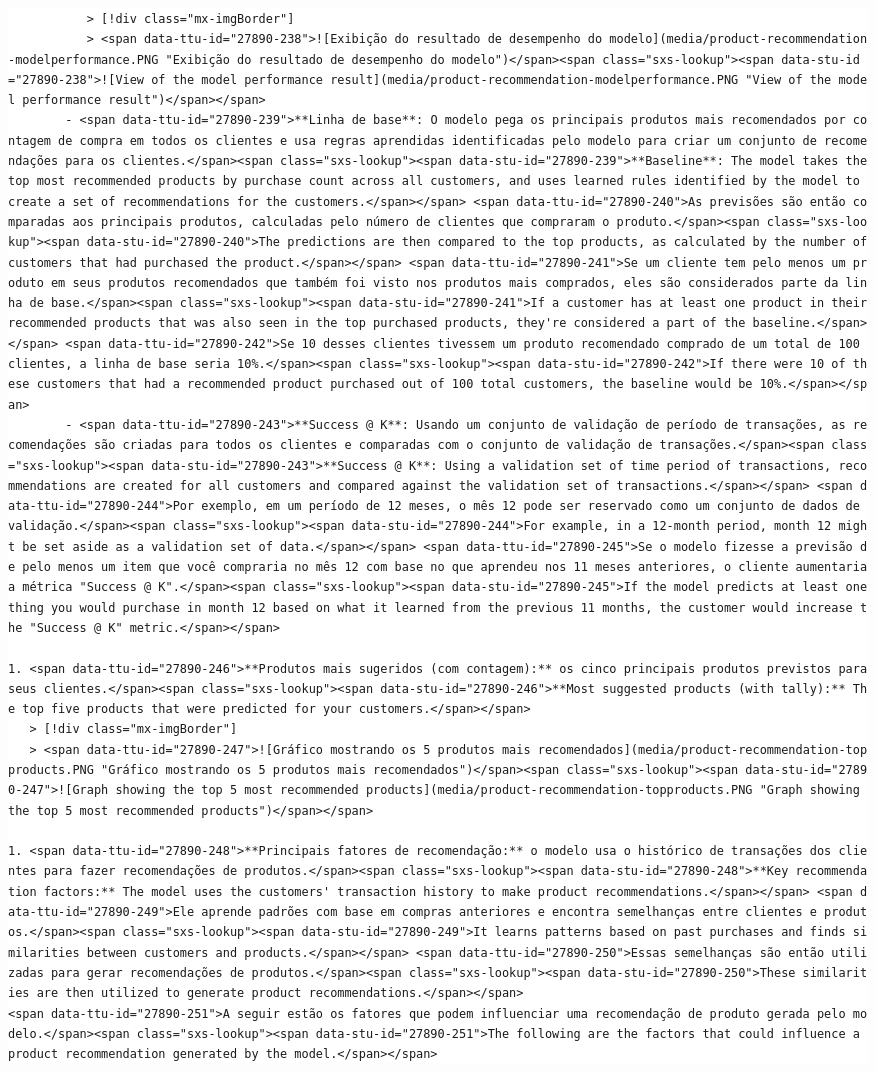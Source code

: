               > [!div class="mx-imgBorder"]
               > <span data-ttu-id="27890-238">![Exibição do resultado de desempenho do modelo](media/product-recommendation-modelperformance.PNG "Exibição do resultado de desempenho do modelo")</span><span class="sxs-lookup"><span data-stu-id="27890-238">![View of the model performance result](media/product-recommendation-modelperformance.PNG "View of the model performance result")</span></span>
            - <span data-ttu-id="27890-239">**Linha de base**: O modelo pega os principais produtos mais recomendados por contagem de compra em todos os clientes e usa regras aprendidas identificadas pelo modelo para criar um conjunto de recomendações para os clientes.</span><span class="sxs-lookup"><span data-stu-id="27890-239">**Baseline**: The model takes the top most recommended products by purchase count across all customers, and uses learned rules identified by the model to create a set of recommendations for the customers.</span></span> <span data-ttu-id="27890-240">As previsões são então comparadas aos principais produtos, calculadas pelo número de clientes que compraram o produto.</span><span class="sxs-lookup"><span data-stu-id="27890-240">The predictions are then compared to the top products, as calculated by the number of customers that had purchased the product.</span></span> <span data-ttu-id="27890-241">Se um cliente tem pelo menos um produto em seus produtos recomendados que também foi visto nos produtos mais comprados, eles são considerados parte da linha de base.</span><span class="sxs-lookup"><span data-stu-id="27890-241">If a customer has at least one product in their recommended products that was also seen in the top purchased products, they're considered a part of the baseline.</span></span> <span data-ttu-id="27890-242">Se 10 desses clientes tivessem um produto recomendado comprado de um total de 100 clientes, a linha de base seria 10%.</span><span class="sxs-lookup"><span data-stu-id="27890-242">If there were 10 of these customers that had a recommended product purchased out of 100 total customers, the baseline would be 10%.</span></span>
            - <span data-ttu-id="27890-243">**Success @ K**: Usando um conjunto de validação de período de transações, as recomendações são criadas para todos os clientes e comparadas com o conjunto de validação de transações.</span><span class="sxs-lookup"><span data-stu-id="27890-243">**Success @ K**: Using a validation set of time period of transactions, recommendations are created for all customers and compared against the validation set of transactions.</span></span> <span data-ttu-id="27890-244">Por exemplo, em um período de 12 meses, o mês 12 pode ser reservado como um conjunto de dados de validação.</span><span class="sxs-lookup"><span data-stu-id="27890-244">For example, in a 12-month period, month 12 might be set aside as a validation set of data.</span></span> <span data-ttu-id="27890-245">Se o modelo fizesse a previsão de pelo menos um item que você compraria no mês 12 com base no que aprendeu nos 11 meses anteriores, o cliente aumentaria a métrica "Success @ K".</span><span class="sxs-lookup"><span data-stu-id="27890-245">If the model predicts at least one thing you would purchase in month 12 based on what it learned from the previous 11 months, the customer would increase the "Success @ K" metric.</span></span>
    
    1. <span data-ttu-id="27890-246">**Produtos mais sugeridos (com contagem):** os cinco principais produtos previstos para seus clientes.</span><span class="sxs-lookup"><span data-stu-id="27890-246">**Most suggested products (with tally):** The top five products that were predicted for your customers.</span></span>
       > [!div class="mx-imgBorder"]
       > <span data-ttu-id="27890-247">![Gráfico mostrando os 5 produtos mais recomendados](media/product-recommendation-topproducts.PNG "Gráfico mostrando os 5 produtos mais recomendados")</span><span class="sxs-lookup"><span data-stu-id="27890-247">![Graph showing the top 5 most recommended products](media/product-recommendation-topproducts.PNG "Graph showing the top 5 most recommended products")</span></span>
    
    1. <span data-ttu-id="27890-248">**Principais fatores de recomendação:** o modelo usa o histórico de transações dos clientes para fazer recomendações de produtos.</span><span class="sxs-lookup"><span data-stu-id="27890-248">**Key recommendation factors:** The model uses the customers' transaction history to make product recommendations.</span></span> <span data-ttu-id="27890-249">Ele aprende padrões com base em compras anteriores e encontra semelhanças entre clientes e produtos.</span><span class="sxs-lookup"><span data-stu-id="27890-249">It learns patterns based on past purchases and finds similarities between customers and products.</span></span> <span data-ttu-id="27890-250">Essas semelhanças são então utilizadas para gerar recomendações de produtos.</span><span class="sxs-lookup"><span data-stu-id="27890-250">These similarities are then utilized to generate product recommendations.</span></span>
    <span data-ttu-id="27890-251">A seguir estão os fatores que podem influenciar uma recomendação de produto gerada pelo modelo.</span><span class="sxs-lookup"><span data-stu-id="27890-251">The following are the factors that could influence a product recommendation generated by the model.</span></span> 
